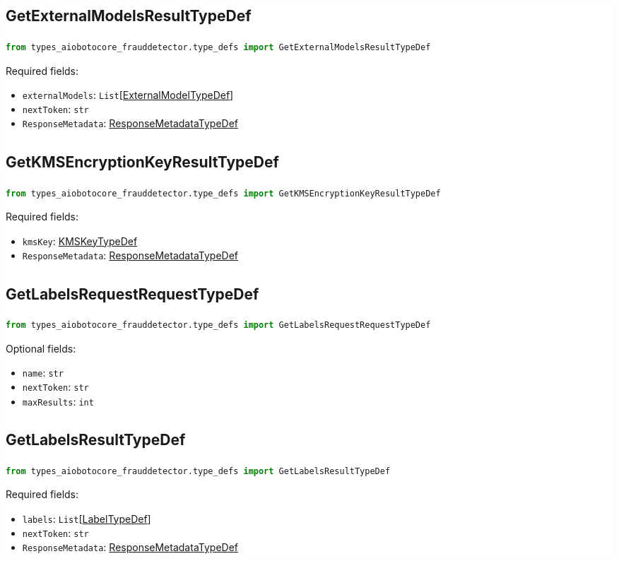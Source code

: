 ## GetExternalModelsResultTypeDef

```python
from types_aiobotocore_frauddetector.type_defs import GetExternalModelsResultTypeDef
```

Required fields:

- `externalModels`:
  `List`\[[ExternalModelTypeDef](./type_defs.md#externalmodeltypedef)\]
- `nextToken`: `str`
- `ResponseMetadata`:
  [ResponseMetadataTypeDef](./type_defs.md#responsemetadatatypedef)

<a id="getkmsencryptionkeyresulttypedef"></a>

## GetKMSEncryptionKeyResultTypeDef

```python
from types_aiobotocore_frauddetector.type_defs import GetKMSEncryptionKeyResultTypeDef
```

Required fields:

- `kmsKey`: [KMSKeyTypeDef](./type_defs.md#kmskeytypedef)
- `ResponseMetadata`:
  [ResponseMetadataTypeDef](./type_defs.md#responsemetadatatypedef)

<a id="getlabelsrequestrequesttypedef"></a>

## GetLabelsRequestRequestTypeDef

```python
from types_aiobotocore_frauddetector.type_defs import GetLabelsRequestRequestTypeDef
```

Optional fields:

- `name`: `str`
- `nextToken`: `str`
- `maxResults`: `int`

<a id="getlabelsresulttypedef"></a>

## GetLabelsResultTypeDef

```python
from types_aiobotocore_frauddetector.type_defs import GetLabelsResultTypeDef
```

Required fields:

- `labels`: `List`\[[LabelTypeDef](./type_defs.md#labeltypedef)\]
- `nextToken`: `str`
- `ResponseMetadata`:
  [ResponseMetadataTypeDef](./type_defs.md#responsemetadatatypedef)
